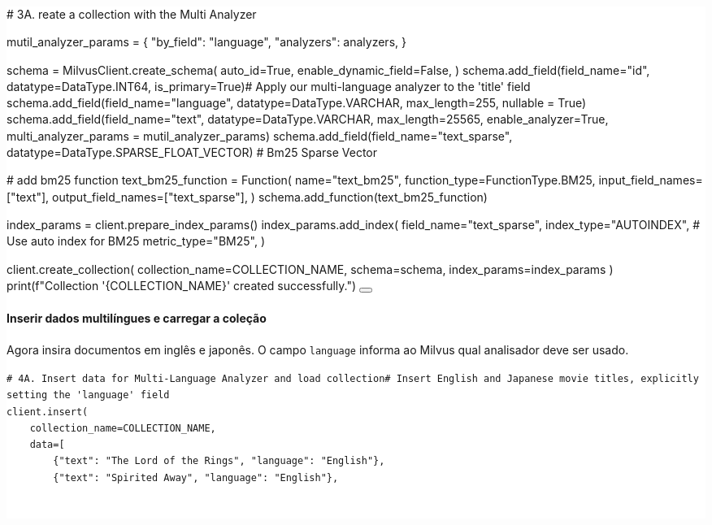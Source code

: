 <span class="hljs-comment"># 3A. reate a collection with the Multi Analyzer</span>

mutil_analyzer_params = {
    <span class="hljs-string">&quot;by_field&quot;</span>: <span class="hljs-string">&quot;language&quot;</span>,
    <span class="hljs-string">&quot;analyzers&quot;</span>: analyzers,
}

schema = MilvusClient.create_schema(
    auto_id=<span class="hljs-literal">True</span>,
    enable_dynamic_field=<span class="hljs-literal">False</span>,
)
schema.add_field(field_name=<span class="hljs-string">&quot;id&quot;</span>, datatype=DataType.INT64, is_primary=<span class="hljs-literal">True</span>)<span class="hljs-comment"># Apply our multi-language analyzer to the &#x27;title&#x27; field</span>
schema.add_field(field_name=<span class="hljs-string">&quot;language&quot;</span>, datatype=DataType.VARCHAR, max_length=<span class="hljs-number">255</span>, nullable = <span class="hljs-literal">True</span>)
schema.add_field(field_name=<span class="hljs-string">&quot;text&quot;</span>, datatype=DataType.VARCHAR, max_length=<span class="hljs-number">25565</span>, enable_analyzer=<span class="hljs-literal">True</span>, multi_analyzer_params = mutil_analyzer_params)
schema.add_field(field_name=<span class="hljs-string">&quot;text_sparse&quot;</span>, datatype=DataType.SPARSE_FLOAT_VECTOR) <span class="hljs-comment"># Bm25 Sparse Vector</span>

<span class="hljs-comment"># add bm25 function</span>
text_bm25_function = Function(
    name=<span class="hljs-string">&quot;text_bm25&quot;</span>,
    function_type=FunctionType.BM25,
    input_field_names=[<span class="hljs-string">&quot;text&quot;</span>],
    output_field_names=[<span class="hljs-string">&quot;text_sparse&quot;</span>],
)
schema.add_function(text_bm25_function)

index_params = client.prepare_index_params()
index_params.add_index(
    field_name=<span class="hljs-string">&quot;text_sparse&quot;</span>,
    index_type=<span class="hljs-string">&quot;AUTOINDEX&quot;</span>, <span class="hljs-comment"># Use auto index for BM25</span>
    metric_type=<span class="hljs-string">&quot;BM25&quot;</span>,
)

client.create_collection(
    collection_name=COLLECTION_NAME,
    schema=schema,
    index_params=index_params
)
<span class="hljs-built_in">print</span>(<span class="hljs-string">f&quot;Collection &#x27;<span class="hljs-subst">{COLLECTION_NAME}</span>&#x27; created successfully.&quot;</span>)
<button class="copy-code-btn"></button></code></pre>
<h4 id="Insert-Multilingual-Data-and-Load-Collection" class="common-anchor-header">Inserir dados multilíngues e carregar a coleção</h4><p>Agora insira documentos em inglês e japonês. O campo <code translate="no">language</code> informa ao Milvus qual analisador deve ser usado.</p>
<pre><code translate="no"><span class="hljs-comment"># 4A. Insert data for Multi-Language Analyzer and load collection# Insert English and Japanese movie titles, explicitly setting the &#x27;language&#x27; field</span>
client.insert(
    collection_name=COLLECTION_NAME,
    data=[
        {<span class="hljs-string">&quot;text&quot;</span>: <span class="hljs-string">&quot;The Lord of the Rings&quot;</span>, <span class="hljs-string">&quot;language&quot;</span>: <span class="hljs-string">&quot;English&quot;</span>},
        {<span class="hljs-string">&quot;text&quot;</span>: <span class="hljs-string">&quot;Spirited Away&quot;</span>, <span class="hljs-string">&quot;language&quot;</span>: <span class="hljs-string">&quot;English&quot;</span>},